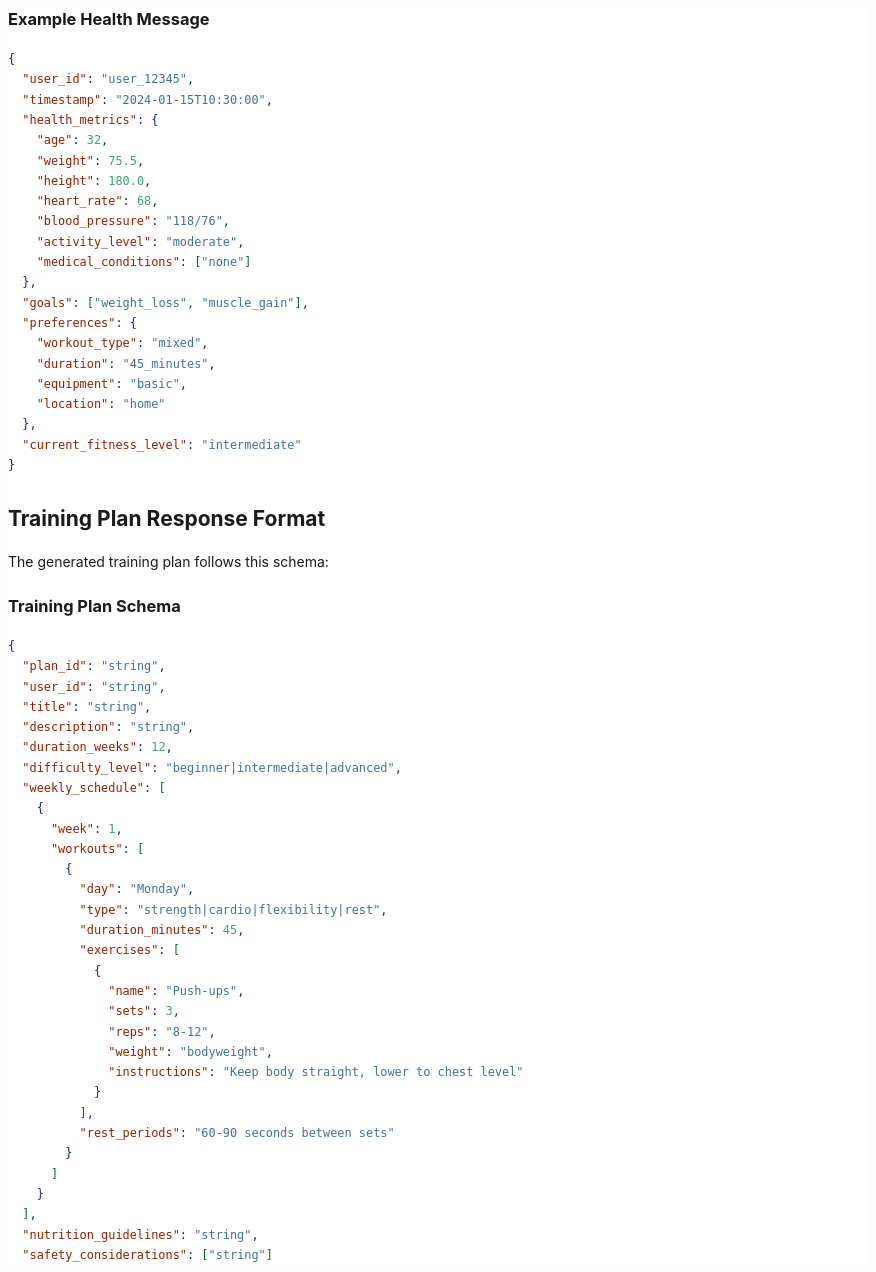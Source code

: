 ### Example Health Message

```json
{
  "user_id": "user_12345",
  "timestamp": "2024-01-15T10:30:00",
  "health_metrics": {
    "age": 32,
    "weight": 75.5,
    "height": 180.0,
    "heart_rate": 68,
    "blood_pressure": "118/76",
    "activity_level": "moderate",
    "medical_conditions": ["none"]
  },
  "goals": ["weight_loss", "muscle_gain"],
  "preferences": {
    "workout_type": "mixed",
    "duration": "45_minutes",
    "equipment": "basic",
    "location": "home"
  },
  "current_fitness_level": "intermediate"
}
```

## Training Plan Response Format

The generated training plan follows this schema:

### Training Plan Schema

```json
{
  "plan_id": "string",
  "user_id": "string",
  "title": "string",
  "description": "string",
  "duration_weeks": 12,
  "difficulty_level": "beginner|intermediate|advanced",
  "weekly_schedule": [
    {
      "week": 1,
      "workouts": [
        {
          "day": "Monday",
          "type": "strength|cardio|flexibility|rest",
          "duration_minutes": 45,
          "exercises": [
            {
              "name": "Push-ups",
              "sets": 3,
              "reps": "8-12",
              "weight": "bodyweight",
              "instructions": "Keep body straight, lower to chest level"
            }
          ],
          "rest_periods": "60-90 seconds between sets"
        }
      ]
    }
  ],
  "nutrition_guidelines": "string",
  "safety_considerations": ["string"]
```